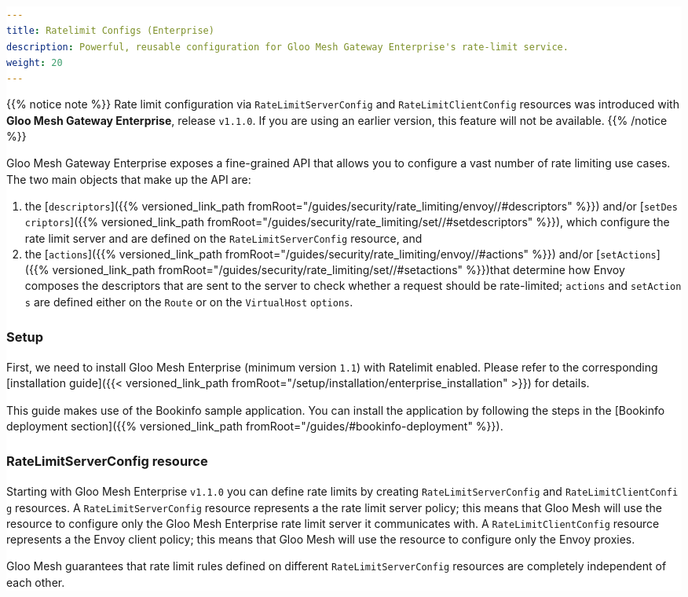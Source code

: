 ```yaml
---
title: Ratelimit Configs (Enterprise)
description: Powerful, reusable configuration for Gloo Mesh Gateway Enterprise's rate-limit service.
weight: 20
---
```


{{% notice note %}}
Rate limit configuration via `RateLimitServerConfig` and `RateLimitClientConfig` resources was introduced with **Gloo Mesh Gateway Enterprise**, release `v1.1.0`.
If you are using an earlier version, this feature will not be available.
{{% /notice %}}

Gloo Mesh Gateway Enterprise exposes a fine-grained API that allows you to configure a vast number of rate limiting use cases.
The two main objects that make up the API are:
1. the [`descriptors`]({{% versioned_link_path fromRoot="/guides/security/rate_limiting/envoy//#descriptors" %}})
   and/or [`setDescriptors`]({{% versioned_link_path fromRoot="/guides/security/rate_limiting/set//#setdescriptors" %}}),
   which configure the rate limit server and are defined on the `RateLimitServerConfig` resource, and
2. the [`actions`]({{% versioned_link_path fromRoot="/guides/security/rate_limiting/envoy//#actions" %}})
   and/or [`setActions`]({{% versioned_link_path fromRoot="/guides/security/rate_limiting/set//#setactions" %}})that
   determine how Envoy composes the descriptors that are sent to the server to check whether a request should be
   rate-limited; `actions` and `setActions` are defined either on the `Route` or on the `VirtualHost` `options`.

### Setup
First, we need to install Gloo Mesh Enterprise (minimum version `1.1`) with Ratelimit enabled. Please refer to the corresponding
[installation guide]({{< versioned_link_path fromRoot="/setup/installation/enterprise_installation" >}}) for details.

This guide makes use of the Bookinfo sample application. You can install the application by following the steps in the [Bookinfo deployment section]({{% versioned_link_path fromRoot="/guides/#bookinfo-deployment" %}}).

### RateLimitServerConfig resource
Starting with Gloo Mesh Enterprise `v1.1.0` you can define rate limits by creating `RateLimitServerConfig` and `RateLimitClientConfig` resources.
A `RateLimitServerConfig` resource represents a the rate limit server policy; this means that Gloo Mesh will use the resource
to configure only the Gloo Mesh Enterprise rate limit server it communicates with. A `RateLimitClientConfig` resource represents a the Envoy client policy;
this means that Gloo Mesh will use the resource to configure only the Envoy proxies.

Gloo Mesh guarantees that rate limit rules defined on different `RateLimitServerConfig` resources are completely independent of each other.
